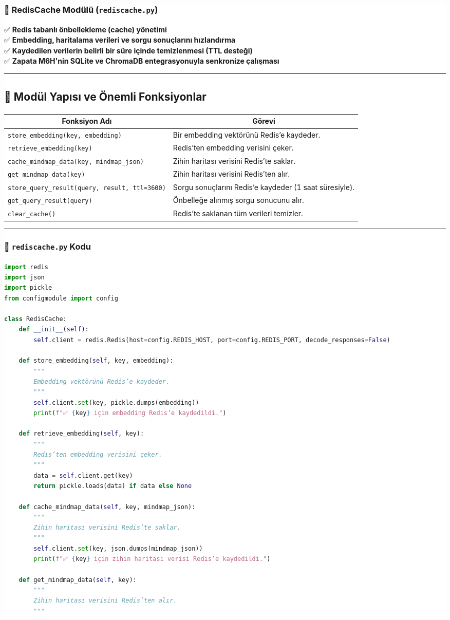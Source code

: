 ### **📌 RedisCache Modülü (`rediscache.py`)**
✅ **Redis tabanlı önbellekleme (cache) yönetimi**  
✅ **Embedding, haritalama verileri ve sorgu sonuçlarını hızlandırma**  
✅ **Kaydedilen verilerin belirli bir süre içinde temizlenmesi (TTL desteği)**  
✅ **Zapata M6H'nin SQLite ve ChromaDB entegrasyonuyla senkronize çalışması**  

---

## **📌 Modül Yapısı ve Önemli Fonksiyonlar**
| **Fonksiyon Adı** | **Görevi** |
|-------------------|------------|
| `store_embedding(key, embedding)` | Bir embedding vektörünü Redis’e kaydeder. |
| `retrieve_embedding(key)` | Redis’ten embedding verisini çeker. |
| `cache_mindmap_data(key, mindmap_json)` | Zihin haritası verisini Redis’te saklar. |
| `get_mindmap_data(key)` | Zihin haritası verisini Redis’ten alır. |
| `store_query_result(query, result, ttl=3600)` | Sorgu sonuçlarını Redis’e kaydeder (1 saat süresiyle). |
| `get_query_result(query)` | Önbelleğe alınmış sorgu sonucunu alır. |
| `clear_cache()` | Redis’te saklanan tüm verileri temizler. |

---

### **📌 `rediscache.py` Kodu**
```python
import redis
import json
import pickle
from configmodule import config

class RedisCache:
    def __init__(self):
        self.client = redis.Redis(host=config.REDIS_HOST, port=config.REDIS_PORT, decode_responses=False)

    def store_embedding(self, key, embedding):
        """
        Embedding vektörünü Redis’e kaydeder.
        """
        self.client.set(key, pickle.dumps(embedding))
        print(f"✅ {key} için embedding Redis’e kaydedildi.")

    def retrieve_embedding(self, key):
        """
        Redis’ten embedding verisini çeker.
        """
        data = self.client.get(key)
        return pickle.loads(data) if data else None

    def cache_mindmap_data(self, key, mindmap_json):
        """
        Zihin haritası verisini Redis’te saklar.
        """
        self.client.set(key, json.dumps(mindmap_json))
        print(f"✅ {key} için zihin haritası verisi Redis’e kaydedildi.")

    def get_mindmap_data(self, key):
        """
        Zihin haritası verisini Redis’ten alır.
        """
```